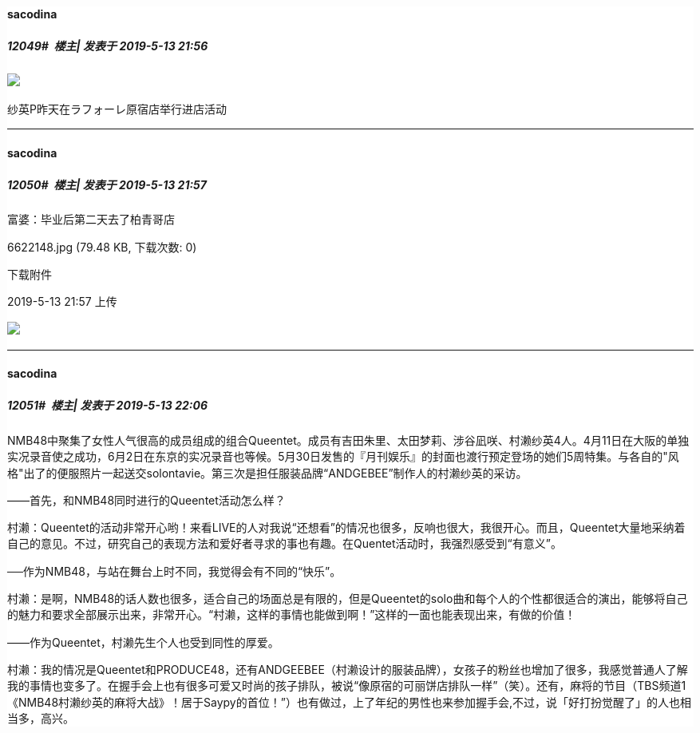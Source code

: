 ####  sacodina  
##### 12049#         楼主| 发表于 2019-5-13 21:56


<img src="http://imgsrc.baidu.com/forum/w%3D580/sign=1aa5208754afa40f3cc6ced59b65038c/40779c43ad4bd1131aa5208754afa40f4afb0579.jpg" referrerpolicy="no-referrer">


纱英P昨天在ラフォーレ原宿店举行进店活动


-----

####  sacodina  
##### 12050#         楼主| 发表于 2019-5-13 21:57


富婆：毕业后第二天去了柏青哥店


6622148.jpg
(79.48 KB, 下载次数: 0)


下载附件


2019-5-13 21:57 上传


<img src="https://img.saraba1st.com/forum/201905/13/215715k6ijxcjqiq9xviic.jpg" referrerpolicy="no-referrer">


-----

####  sacodina  
##### 12051#         楼主| 发表于 2019-5-13 22:06


NMB48中聚集了女性人气很高的成员组成的组合Queentet。成员有吉田朱里、太田梦莉、涉谷凪咲、村濑纱英4人。4月11日在大阪的单独实况录音使之成功，6月2日在东京的实况录音也等候。5月30日发售的『月刊娱乐』的封面也渡行预定登场的她们5周特集。与各自的"风格"出了的便服照片一起送交solontavie。第三次是担任服装品牌“ANDGEBEE”制作人的村濑纱英的采访。


——首先，和NMB48同时进行的Queentet活动怎么样？


村濑：Queentet的活动非常开心哟！来看LIVE的人对我说“还想看”的情况也很多，反响也很大，我很开心。而且，Queentet大量地采纳着自己的意见。不过，研究自己的表现方法和爱好者寻求的事也有趣。在Quentet活动时，我强烈感受到“有意义”。


──作为NMB48，与站在舞台上时不同，我觉得会有不同的“快乐”。


村濑：是啊，NMB48的话人数也很多，适合自己的场面总是有限的，但是Queentet的solo曲和每个人的个性都很适合的演出，能够将自己的魅力和要求全部展示出来，非常开心。“村濑，这样的事情也能做到啊！”这样的一面也能表现出来，有做的价值！


——作为Queentet，村濑先生个人也受到同性的厚爱。


村濑：我的情况是Queentet和PRODUCE48，还有ANDGEEBEE（村濑设计的服装品牌），女孩子的粉丝也增加了很多，我感觉普通人了解我的事情也变多了。在握手会上也有很多可爱又时尚的孩子排队，被说“像原宿的可丽饼店排队一样”（笑）。还有，麻将的节目（TBS频道1《NMB48村濑纱英的麻将大战》！居于Saypy的首位！”）也有做过，上了年纪的男性也来参加握手会,不过，说「好打扮觉醒了」的人也相当多，高兴。
